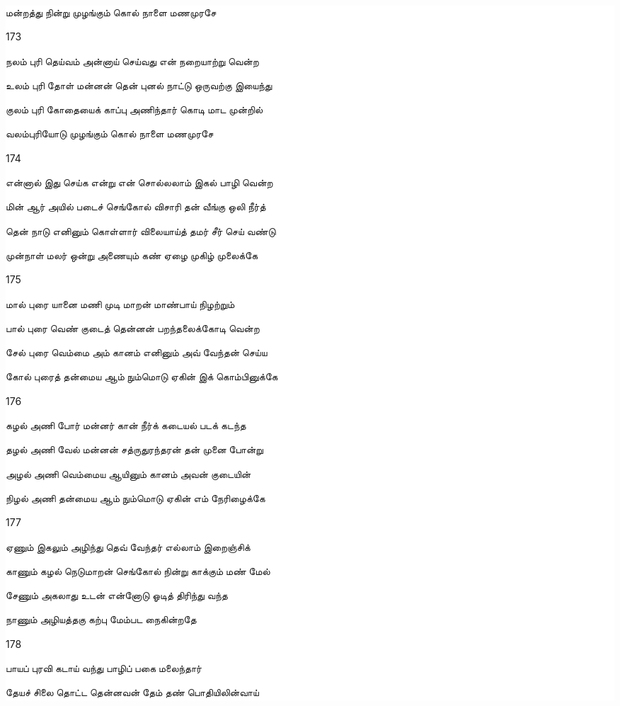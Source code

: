 மன்றத்து நின்று முழங்கும் கொல் நாளை மணமுரசே

 173  

  

நலம் புரி தெய்வம் அன்னாய் செய்வது என் நறையாற்று வென்ற  

உலம் புரி தோள் மன்னன் தென் புனல் நாட்டு ஒருவற்கு இயைந்து  

குலம் புரி கோதையைக் காப்பு அணிந்தார் கொடி மாட முன்றில்  

வலம்புரியோடு முழங்கும் கொல் நாளை மணமுரசே

 174  

  

என்னால் இது செய்க என்று என் சொல்லலாம் இகல் பாழி வென்ற  

மின் ஆர் அயில் படைச் செங்கோல் விசாரி தன் வீங்கு ஒலி நீர்த்  

தென் நாடு எனினும் கொள்ளார் விலையாய்த் தமர் சீர் செய் வண்டு  

முன்நாள் மலர் ஒன்று அணையும் கண் ஏழை முகிழ் முலைக்கே

 175  

  

மால் புரை யானை மணி முடி மாறன் மாண்பாய் நிழற்றும்  

பால் புரை வெண் குடைத் தென்னன் பறந்தலைக்கோடி வென்ற  

சேல் புரை வெம்மை அம் கானம் எனினும் அவ் வேந்தன் செய்ய  

கோல் புரைத் தன்மைய ஆம் நும்மொடு ஏகின் இக் கொம்பினுக்கே

 176  

  

கழல் அணி போர் மன்னர் கான் நீர்க் கடையல் படக் கடந்த  

தழல் அணி வேல் மன்னன் சத்ருதுரந்தரன் தன் முனை போன்று  

அழல் அணி வெம்மைய ஆயினும் கானம் அவன் குடையின்  

நிழல் அணி தன்மைய ஆம் நும்மொடு ஏகின் எம் நேரிழைக்கே

 177  

  

ஏணும் இகலும் அழிந்து தெவ் வேந்தர் எல்லாம் இறைஞ்சிக்  

காணும் கழல் நெடுமாறன் செங்கோல் நின்று காக்கும் மண் மேல்  

சேணும் அகலாது உடன் என்னோடு ஓடித் திரிந்து வந்த  

நாணும் அழியத்தகு கற்பு மேம்பட நைகின்றதே

 178  

  

பாயப் புரவி கடாய் வந்து பாழிப் பகை மலைந்தார்  

தேயச் சிலை தொட்ட தென்னவன் தேம் தண் பொதியிலின்வாய்  
